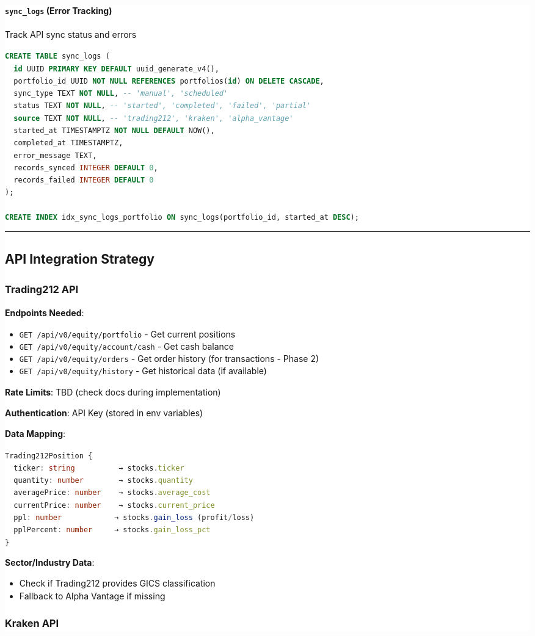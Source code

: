 #### `sync_logs` (Error Tracking)
Track API sync status and errors

```sql
CREATE TABLE sync_logs (
  id UUID PRIMARY KEY DEFAULT uuid_generate_v4(),
  portfolio_id UUID NOT NULL REFERENCES portfolios(id) ON DELETE CASCADE,
  sync_type TEXT NOT NULL, -- 'manual', 'scheduled'
  status TEXT NOT NULL, -- 'started', 'completed', 'failed', 'partial'
  source TEXT NOT NULL, -- 'trading212', 'kraken', 'alpha_vantage'
  started_at TIMESTAMPTZ NOT NULL DEFAULT NOW(),
  completed_at TIMESTAMPTZ,
  error_message TEXT,
  records_synced INTEGER DEFAULT 0,
  records_failed INTEGER DEFAULT 0
);

CREATE INDEX idx_sync_logs_portfolio ON sync_logs(portfolio_id, started_at DESC);
```

---

## API Integration Strategy

### Trading212 API

**Endpoints Needed**:
- `GET /api/v0/equity/portfolio` - Get current positions
- `GET /api/v0/equity/account/cash` - Get cash balance
- `GET /api/v0/equity/orders` - Get order history (for transactions - Phase 2)
- `GET /api/v0/equity/history` - Get historical data (if available)

**Rate Limits**: TBD (check docs during implementation)

**Authentication**: API Key (stored in env variables)

**Data Mapping**:
```typescript
Trading212Position {
  ticker: string          → stocks.ticker
  quantity: number        → stocks.quantity
  averagePrice: number    → stocks.average_cost
  currentPrice: number    → stocks.current_price
  ppl: number            → stocks.gain_loss (profit/loss)
  pplPercent: number     → stocks.gain_loss_pct
}
```

**Sector/Industry Data**:
- Check if Trading212 provides GICS classification
- Fallback to Alpha Vantage if missing

### Kraken API
